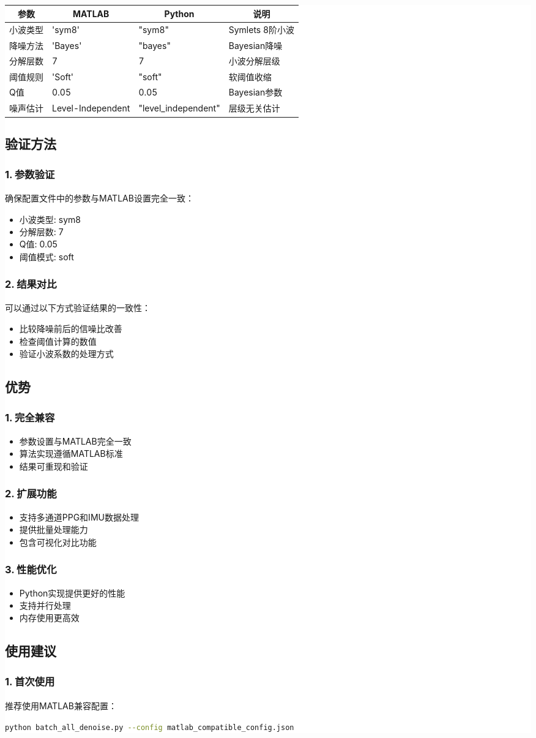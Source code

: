 | 参数 | MATLAB | Python | 说明 |
|------|--------|--------|------|
| 小波类型 | 'sym8' | "sym8" | Symlets 8阶小波 |
| 降噪方法 | 'Bayes' | "bayes" | Bayesian降噪 |
| 分解层数 | 7 | 7 | 小波分解层级 |
| 阈值规则 | 'Soft' | "soft" | 软阈值收缩 |
| Q值 | 0.05 | 0.05 | Bayesian参数 |
| 噪声估计 | Level-Independent | "level_independent" | 层级无关估计 |

## 验证方法

### 1. 参数验证
确保配置文件中的参数与MATLAB设置完全一致：
- 小波类型: sym8
- 分解层数: 7
- Q值: 0.05
- 阈值模式: soft

### 2. 结果对比
可以通过以下方式验证结果的一致性：
- 比较降噪前后的信噪比改善
- 检查阈值计算的数值
- 验证小波系数的处理方式

## 优势

### 1. 完全兼容
- 参数设置与MATLAB完全一致
- 算法实现遵循MATLAB标准
- 结果可重现和验证

### 2. 扩展功能
- 支持多通道PPG和IMU数据处理
- 提供批量处理能力
- 包含可视化对比功能

### 3. 性能优化
- Python实现提供更好的性能
- 支持并行处理
- 内存使用更高效

## 使用建议

### 1. 首次使用
推荐使用MATLAB兼容配置：
```bash
python batch_all_denoise.py --config matlab_compatible_config.json
```
